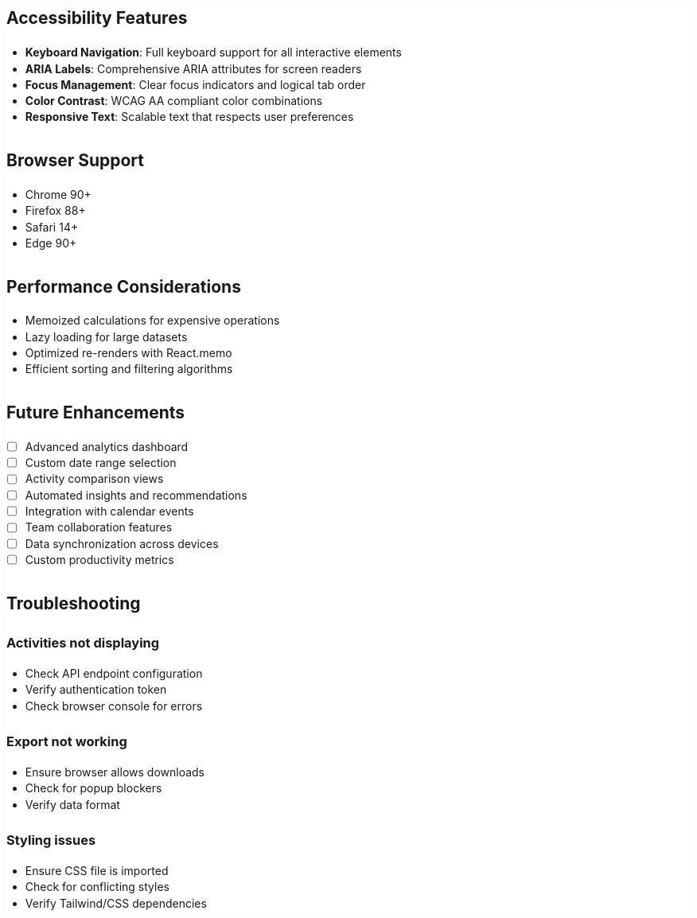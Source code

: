 ## Accessibility Features

- **Keyboard Navigation**: Full keyboard support for all interactive elements
- **ARIA Labels**: Comprehensive ARIA attributes for screen readers
- **Focus Management**: Clear focus indicators and logical tab order
- **Color Contrast**: WCAG AA compliant color combinations
- **Responsive Text**: Scalable text that respects user preferences

## Browser Support

- Chrome 90+
- Firefox 88+
- Safari 14+
- Edge 90+

## Performance Considerations

- Memoized calculations for expensive operations
- Lazy loading for large datasets
- Optimized re-renders with React.memo
- Efficient sorting and filtering algorithms

## Future Enhancements

- [ ] Advanced analytics dashboard
- [ ] Custom date range selection
- [ ] Activity comparison views
- [ ] Automated insights and recommendations
- [ ] Integration with calendar events
- [ ] Team collaboration features
- [ ] Data synchronization across devices
- [ ] Custom productivity metrics

## Troubleshooting

### Activities not displaying
- Check API endpoint configuration
- Verify authentication token
- Check browser console for errors

### Export not working
- Ensure browser allows downloads
- Check for popup blockers
- Verify data format

### Styling issues
- Ensure CSS file is imported
- Check for conflicting styles
- Verify Tailwind/CSS dependencies
